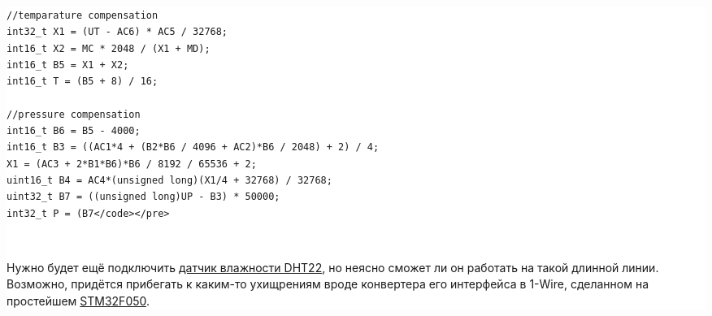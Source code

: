	//temparature compensation
	int32_t X1 = (UT - AC6) * AC5 / 32768;
	int16_t X2 = MC * 2048 / (X1 + MD);
	int16_t B5 = X1 + X2;
	int16_t T = (B5 + 8) / 16;

	//pressure compensation
	int16_t B6 = B5 - 4000;
	int16_t B3 = ((AC1*4 + (B2*B6 / 4096 + AC2)*B6 / 2048) + 2) / 4;
	X1 = (AC3 + 2*B1*B6)*B6 / 8192 / 65536 + 2;
	uint16_t B4 = AC4*(unsigned long)(X1/4 + 32768) / 32768;
	uint32_t B7 = ((unsigned long)UP - B3) * 50000;
	int32_t P = (B7</code></pre>

&nbsp;

Нужно будет ещё подключить [датчик влажности DHT22](http://catethysis.ru/dht22-moisture-termometer-stm32/ "Датчик температуры и влажности DHT22"), но неясно сможет ли он работать на такой длинной линии. Возможно, придётся прибегать к каким-то ухищрениям вроде конвертера его интерфейса в 1-Wire, сделанном на простейшем [STM32F050](http://catethysis.ru/stm32f050f4p6/ "ARM-микроконтроллер STM32F050F4P6").